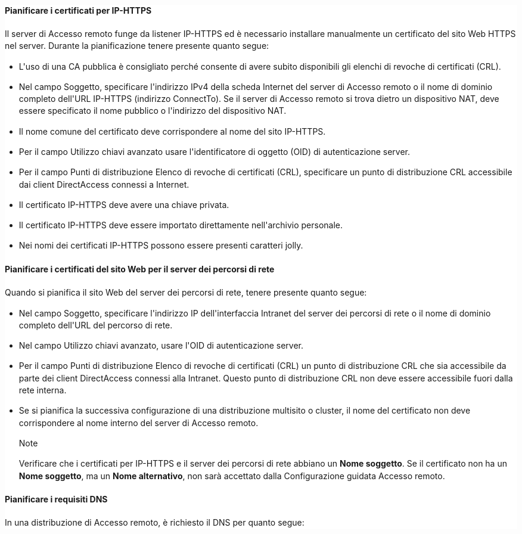 #### <a name="bkmk_website_cert_IPHTTPS"></a>Pianificare i certificati per IP-HTTPS  
Il server di Accesso remoto funge da listener IP-HTTPS ed è necessario installare manualmente un certificato del sito Web HTTPS nel server. Durante la pianificazione tenere presente quanto segue:  
  
-   L'uso di una CA pubblica è consigliato perché consente di avere subito disponibili gli elenchi di revoche di certificati (CRL).  
  
-   Nel campo Soggetto, specificare l'indirizzo IPv4 della scheda Internet del server di Accesso remoto o il nome di dominio completo dell'URL IP-HTTPS (indirizzo ConnectTo). Se il server di Accesso remoto si trova dietro un dispositivo NAT, deve essere specificato il nome pubblico o l'indirizzo del dispositivo NAT.  
  
-   Il nome comune del certificato deve corrispondere al nome del sito IP-HTTPS.  
  
-   Per il campo Utilizzo chiavi avanzato usare l'identificatore di oggetto (OID) di autenticazione server.  
  
-   Per il campo Punti di distribuzione Elenco di revoche di certificati (CRL), specificare un punto di distribuzione CRL accessibile dai client DirectAccess connessi a Internet.  
  
-   Il certificato IP-HTTPS deve avere una chiave privata.  
  
-   Il certificato IP-HTTPS deve essere importato direttamente nell'archivio personale.  
  
-   Nei nomi dei certificati IP-HTTPS possono essere presenti caratteri jolly.  
  
#### <a name="plan-website-certificates-for-the-network-location-server"></a>Pianificare i certificati del sito Web per il server dei percorsi di rete  
Quando si pianifica il sito Web del server dei percorsi di rete, tenere presente quanto segue:  
  
-   Nel campo Soggetto, specificare l'indirizzo IP dell'interfaccia Intranet del server dei percorsi di rete o il nome di dominio completo dell'URL del percorso di rete.  
  
-   Nel campo Utilizzo chiavi avanzato, usare l'OID di autenticazione server.  
  
-   Per il campo Punti di distribuzione Elenco di revoche di certificati (CRL) un punto di distribuzione CRL che sia accessibile da parte dei client DirectAccess connessi alla Intranet. Questo punto di distribuzione CRL non deve essere accessibile fuori dalla rete interna.  
  
-   Se si pianifica la successiva configurazione di una distribuzione multisito o cluster, il nome del certificato non deve corrispondere al nome interno del server di Accesso remoto.  
  
    > [!NOTE]  
    > Verificare che i certificati per IP-HTTPS e il server dei percorsi di rete abbiano un **Nome soggetto**. Se il certificato non ha un **Nome soggetto**, ma un **Nome alternativo**, non sarà accettato dalla Configurazione guidata Accesso remoto.  
  
#### <a name="plan-dns-requirements"></a>Pianificare i requisiti DNS  
In una distribuzione di Accesso remoto, è richiesto il DNS per quanto segue:  
  